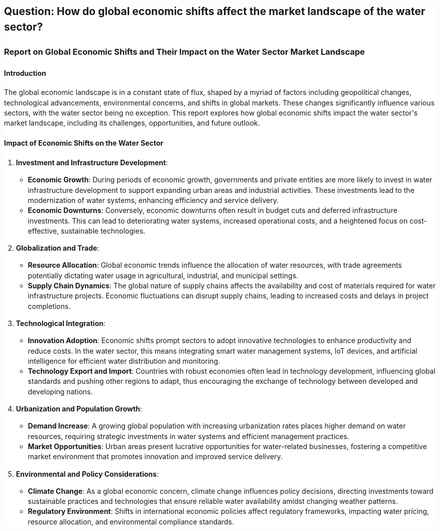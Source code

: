 ## Question: How do global economic shifts affect the market landscape of the water sector?

### Report on Global Economic Shifts and Their Impact on the Water Sector Market Landscape

#### Introduction

The global economic landscape is in a constant state of flux, shaped by a myriad of factors including geopolitical changes, technological advancements, environmental concerns, and shifts in global markets. These changes significantly influence various sectors, with the water sector being no exception. This report explores how global economic shifts impact the water sector's market landscape, including its challenges, opportunities, and future outlook.

#### Impact of Economic Shifts on the Water Sector

1. **Investment and Infrastructure Development**:
   - **Economic Growth**: During periods of economic growth, governments and private entities are more likely to invest in water infrastructure development to support expanding urban areas and industrial activities. These investments lead to the modernization of water systems, enhancing efficiency and service delivery.
   - **Economic Downturns**: Conversely, economic downturns often result in budget cuts and deferred infrastructure investments. This can lead to deteriorating water systems, increased operational costs, and a heightened focus on cost-effective, sustainable technologies.

2. **Globalization and Trade**:
   - **Resource Allocation**: Global economic trends influence the allocation of water resources, with trade agreements potentially dictating water usage in agricultural, industrial, and municipal settings.
   - **Supply Chain Dynamics**: The global nature of supply chains affects the availability and cost of materials required for water infrastructure projects. Economic fluctuations can disrupt supply chains, leading to increased costs and delays in project completions.

3. **Technological Integration**:
   - **Innovation Adoption**: Economic shifts prompt sectors to adopt innovative technologies to enhance productivity and reduce costs. In the water sector, this means integrating smart water management systems, IoT devices, and artificial intelligence for efficient water distribution and monitoring.
   - **Technology Export and Import**: Countries with robust economies often lead in technology development, influencing global standards and pushing other regions to adapt, thus encouraging the exchange of technology between developed and developing nations.

4. **Urbanization and Population Growth**:
   - **Demand Increase**: A growing global population with increasing urbanization rates places higher demand on water resources, requiring strategic investments in water systems and efficient management practices.
   - **Market Opportunities**: Urban areas present lucrative opportunities for water-related businesses, fostering a competitive market environment that promotes innovation and improved service delivery.

5. **Environmental and Policy Considerations**:
   - **Climate Change**: As a global economic concern, climate change influences policy decisions, directing investments toward sustainable practices and technologies that ensure reliable water availability amidst changing weather patterns.
   - **Regulatory Environment**: Shifts in international economic policies affect regulatory frameworks, impacting water pricing, resource allocation, and environmental compliance standards.
